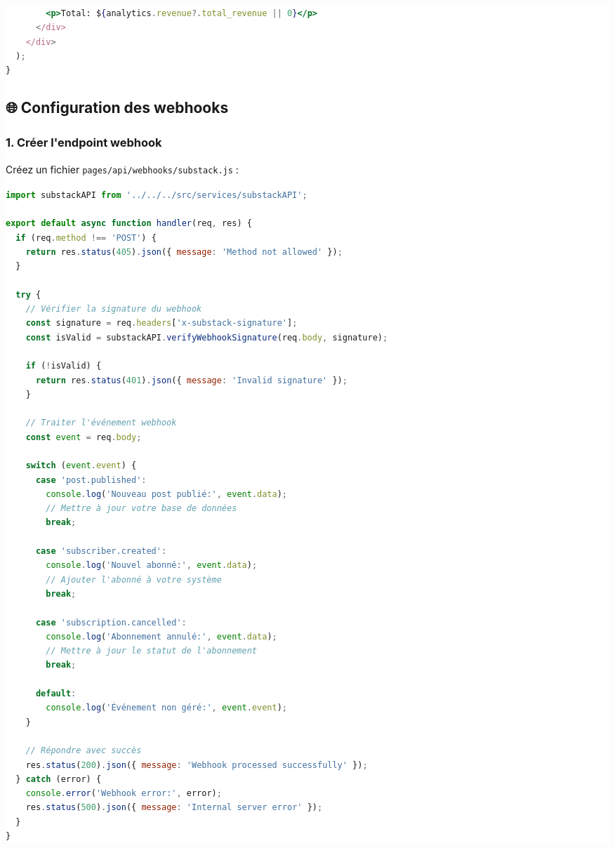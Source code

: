 ```jsx
        <p>Total: ${analytics.revenue?.total_revenue || 0}</p>
      </div>
    </div>
  );
}
```

## 🌐 Configuration des webhooks

### 1. Créer l'endpoint webhook

Créez un fichier `pages/api/webhooks/substack.js` :

```javascript
import substackAPI from '../../../src/services/substackAPI';

export default async function handler(req, res) {
  if (req.method !== 'POST') {
    return res.status(405).json({ message: 'Method not allowed' });
  }

  try {
    // Vérifier la signature du webhook
    const signature = req.headers['x-substack-signature'];
    const isValid = substackAPI.verifyWebhookSignature(req.body, signature);

    if (!isValid) {
      return res.status(401).json({ message: 'Invalid signature' });
    }

    // Traiter l'événement webhook
    const event = req.body;
    
    switch (event.event) {
      case 'post.published':
        console.log('Nouveau post publié:', event.data);
        // Mettre à jour votre base de données
        break;
      
      case 'subscriber.created':
        console.log('Nouvel abonné:', event.data);
        // Ajouter l'abonné à votre système
        break;
      
      case 'subscription.cancelled':
        console.log('Abonnement annulé:', event.data);
        // Mettre à jour le statut de l'abonnement
        break;
      
      default:
        console.log('Événement non géré:', event.event);
    }

    // Répondre avec succès
    res.status(200).json({ message: 'Webhook processed successfully' });
  } catch (error) {
    console.error('Webhook error:', error);
    res.status(500).json({ message: 'Internal server error' });
  }
}
```
